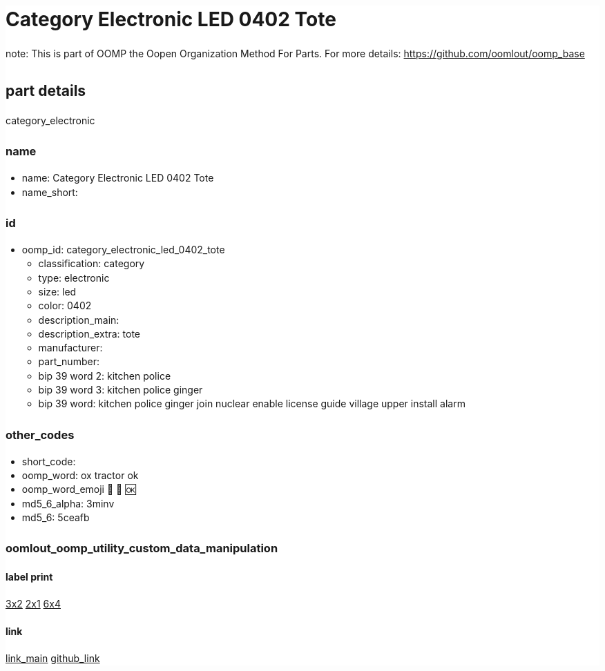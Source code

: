 # Category Electronic LED 0402 Tote  

note: This is part of OOMP the Oopen Organization Method For Parts. For more details: https://github.com/oomlout/oomp_base

##  part details



category_electronic

### name
* name: Category Electronic LED 0402 Tote
* name_short: 
### id
* oomp_id: category_electronic_led_0402_tote
  * classification: category
  * type: electronic
  * size: led
  * color: 0402
  * description_main: 
  * description_extra: tote
  * manufacturer: 
  * part_number: 
  * bip 39 word 2: kitchen police
  * bip 39 word 3: kitchen police ginger
  * bip 39 word: kitchen police ginger join nuclear enable license guide village upper install alarm

### other_codes
* short_code: 
* oomp_word: ox tractor ok
* oomp_word_emoji :ox: :tractor: :ok:
* md5_6_alpha: 3minv
* md5_6: 5ceafb






### oomlout_oomp_utility_custom_data_manipulation
#### label print
[3x2](http://192.168.1.245:1112/?label=oomp%203minv)
[2x1](http://192.168.1.242:1112/?label=oomp%203minv)
[6x4](http://192.168.1.55:1112/?label=oomp%203minv)    

#### link

[link_main](https://github.com/oomlout/oomlout_oomp_current_version_messy/tree/main/parts/category_electronic_led_0402_tote) [github_link](https://github.com/oomlout/oomlout_oomp_part_src/tree/main/parts/category_electronic_led_0402_tote)                             

